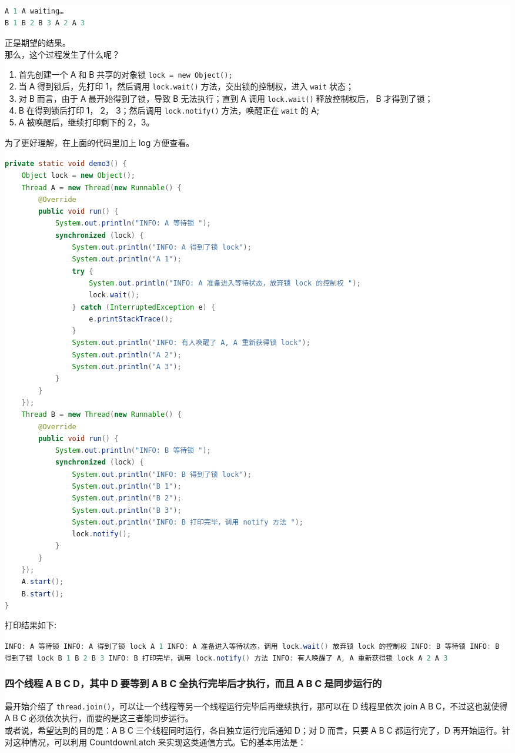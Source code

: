 ```java
A 1 A waiting…
B 1 B 2 B 3 A 2 A 3
```
正是期望的结果。<br />那么，这个过程发生了什么呢？

1. 首先创建一个 A 和 B 共享的对象锁 `lock = new Object();`
2. 当 A 得到锁后，先打印 1，然后调用 `lock.wait()` 方法，交出锁的控制权，进入 `wait` 状态；
3. 对 B 而言，由于 A 最开始得到了锁，导致 B 无法执行；直到 A 调用 `lock.wait()` 释放控制权后， B 才得到了锁；
4. B 在得到锁后打印 1， 2， 3；然后调用 `lock.notify()` 方法，唤醒正在 `wait` 的 A;
5. A 被唤醒后，继续打印剩下的 2，3。

为了更好理解，在上面的代码里加上 log 方便查看。
```java
private static void demo3() {  
    Object lock = new Object();  
    Thread A = new Thread(new Runnable() {  
        @Override  
        public void run() {  
            System.out.println("INFO: A 等待锁 ");  
            synchronized (lock) {  
                System.out.println("INFO: A 得到了锁 lock");  
                System.out.println("A 1");  
                try {  
                    System.out.println("INFO: A 准备进入等待状态，放弃锁 lock 的控制权 ");  
                    lock.wait();  
                } catch (InterruptedException e) {  
                    e.printStackTrace();  
                }  
                System.out.println("INFO: 有人唤醒了 A, A 重新获得锁 lock");  
                System.out.println("A 2");  
                System.out.println("A 3");  
            }  
        }  
    });  
    Thread B = new Thread(new Runnable() {  
        @Override  
        public void run() {  
            System.out.println("INFO: B 等待锁 ");  
            synchronized (lock) {  
                System.out.println("INFO: B 得到了锁 lock");  
                System.out.println("B 1");  
                System.out.println("B 2");  
                System.out.println("B 3");  
                System.out.println("INFO: B 打印完毕，调用 notify 方法 ");  
                lock.notify();  
            }  
        }  
    });  
    A.start();  
    B.start();  
}
```
打印结果如下:
```java
INFO: A 等待锁 INFO: A 得到了锁 lock A 1 INFO: A 准备进入等待状态，调用 lock.wait() 放弃锁 lock 的控制权 INFO: B 等待锁 INFO: B 得到了锁 lock B 1 B 2 B 3 INFO: B 打印完毕，调用 lock.notify() 方法 INFO: 有人唤醒了 A, A 重新获得锁 lock A 2 A 3
```
<a name="VX7cf"></a>
### 四个线程 A B C D，其中 D 要等到 A B C 全执行完毕后才执行，而且 A B C 是同步运行的
最开始介绍了 `thread.join()`，可以让一个线程等另一个线程运行完毕后再继续执行，那可以在 D 线程里依次 join A B C，不过这也就使得 A B C 必须依次执行，而要的是这三者能同步运行。<br />或者说，希望达到的目的是：A B C 三个线程同时运行，各自独立运行完后通知 D；对 D 而言，只要 A B C 都运行完了，D 再开始运行。针对这种情况，可以利用 CountdownLatch 来实现这类通信方式。它的基本用法是：
